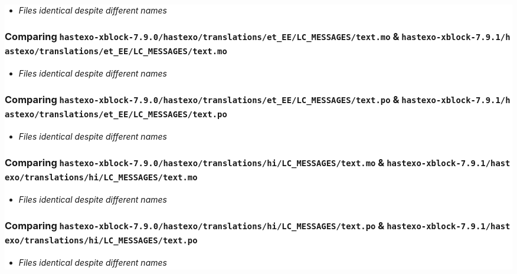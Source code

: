  * *Files identical despite different names*

### Comparing `hastexo-xblock-7.9.0/hastexo/translations/et_EE/LC_MESSAGES/text.mo` & `hastexo-xblock-7.9.1/hastexo/translations/et_EE/LC_MESSAGES/text.mo`

 * *Files identical despite different names*

### Comparing `hastexo-xblock-7.9.0/hastexo/translations/et_EE/LC_MESSAGES/text.po` & `hastexo-xblock-7.9.1/hastexo/translations/et_EE/LC_MESSAGES/text.po`

 * *Files identical despite different names*

### Comparing `hastexo-xblock-7.9.0/hastexo/translations/hi/LC_MESSAGES/text.mo` & `hastexo-xblock-7.9.1/hastexo/translations/hi/LC_MESSAGES/text.mo`

 * *Files identical despite different names*

### Comparing `hastexo-xblock-7.9.0/hastexo/translations/hi/LC_MESSAGES/text.po` & `hastexo-xblock-7.9.1/hastexo/translations/hi/LC_MESSAGES/text.po`

 * *Files identical despite different names*

